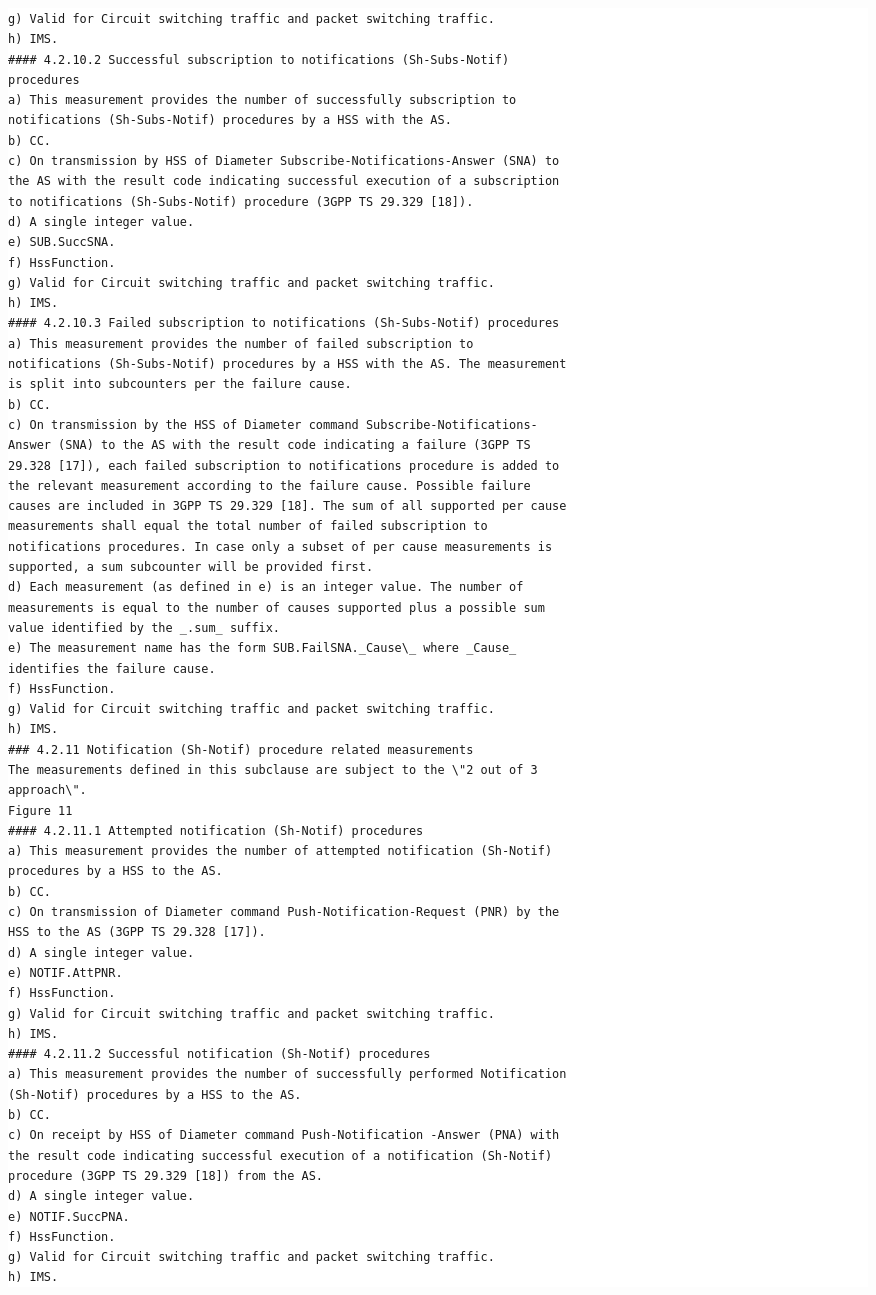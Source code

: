 ```{=html}
g) Valid for Circuit switching traffic and packet switching traffic.
h) IMS.
#### 4.2.10.2 Successful subscription to notifications (Sh-Subs-Notif)
procedures
a) This measurement provides the number of successfully subscription to
notifications (Sh-Subs-Notif) procedures by a HSS with the AS.
b) CC.
c) On transmission by HSS of Diameter Subscribe-Notifications-Answer (SNA) to
the AS with the result code indicating successful execution of a subscription
to notifications (Sh-Subs-Notif) procedure (3GPP TS 29.329 [18]).
d) A single integer value.
e) SUB.SuccSNA.
f) HssFunction.
g) Valid for Circuit switching traffic and packet switching traffic.
h) IMS.
#### 4.2.10.3 Failed subscription to notifications (Sh-Subs-Notif) procedures
a) This measurement provides the number of failed subscription to
notifications (Sh-Subs-Notif) procedures by a HSS with the AS. The measurement
is split into subcounters per the failure cause.
b) CC.
c) On transmission by the HSS of Diameter command Subscribe-Notifications-
Answer (SNA) to the AS with the result code indicating a failure (3GPP TS
29.328 [17]), each failed subscription to notifications procedure is added to
the relevant measurement according to the failure cause. Possible failure
causes are included in 3GPP TS 29.329 [18]. The sum of all supported per cause
measurements shall equal the total number of failed subscription to
notifications procedures. In case only a subset of per cause measurements is
supported, a sum subcounter will be provided first.
d) Each measurement (as defined in e) is an integer value. The number of
measurements is equal to the number of causes supported plus a possible sum
value identified by the _.sum_ suffix.
e) The measurement name has the form SUB.FailSNA._Cause\_ where _Cause_
identifies the failure cause.
f) HssFunction.
g) Valid for Circuit switching traffic and packet switching traffic.
h) IMS.
### 4.2.11 Notification (Sh-Notif) procedure related measurements
The measurements defined in this subclause are subject to the \"2 out of 3
approach\".
Figure 11
#### 4.2.11.1 Attempted notification (Sh-Notif) procedures
a) This measurement provides the number of attempted notification (Sh-Notif)
procedures by a HSS to the AS.
b) CC.
c) On transmission of Diameter command Push-Notification-Request (PNR) by the
HSS to the AS (3GPP TS 29.328 [17]).
d) A single integer value.
e) NOTIF.AttPNR.
f) HssFunction.
g) Valid for Circuit switching traffic and packet switching traffic.
h) IMS.
#### 4.2.11.2 Successful notification (Sh-Notif) procedures
a) This measurement provides the number of successfully performed Notification
(Sh-Notif) procedures by a HSS to the AS.
b) CC.
c) On receipt by HSS of Diameter command Push-Notification -Answer (PNA) with
the result code indicating successful execution of a notification (Sh-Notif)
procedure (3GPP TS 29.329 [18]) from the AS.
d) A single integer value.
e) NOTIF.SuccPNA.
f) HssFunction.
g) Valid for Circuit switching traffic and packet switching traffic.
h) IMS.
```